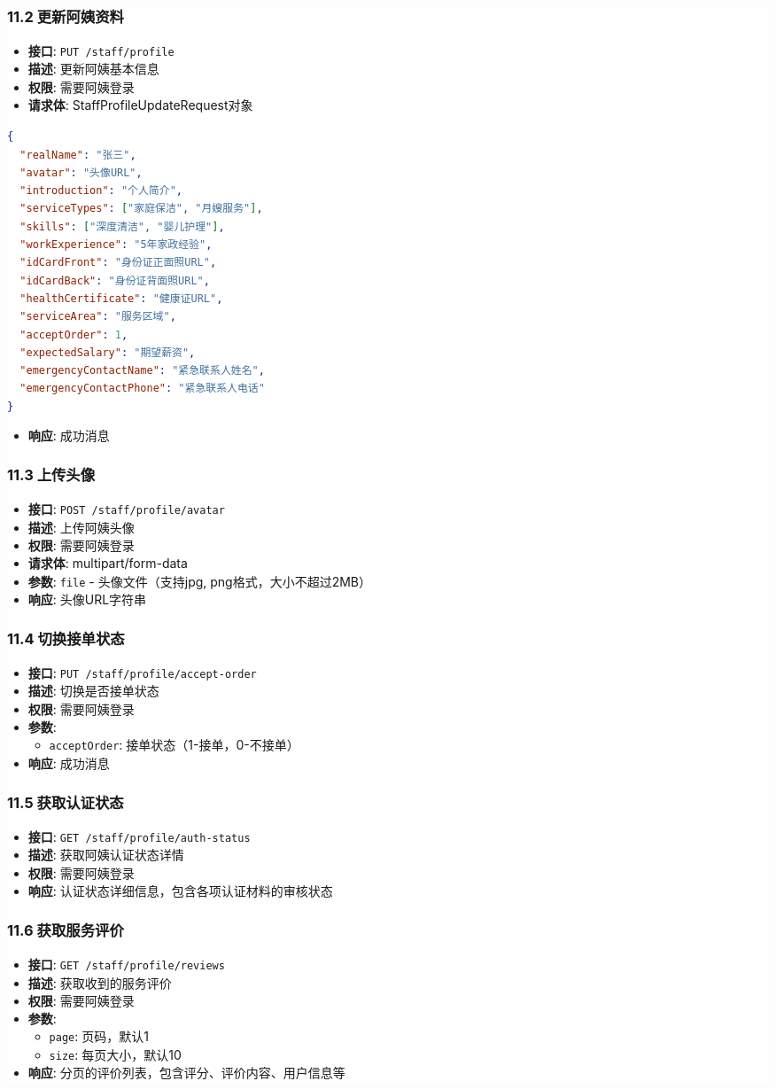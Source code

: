 ### 11.2 更新阿姨资料
- **接口**: `PUT /staff/profile`
- **描述**: 更新阿姨基本信息
- **权限**: 需要阿姨登录
- **请求体**: StaffProfileUpdateRequest对象
```json
{
  "realName": "张三",
  "avatar": "头像URL",
  "introduction": "个人简介",
  "serviceTypes": ["家庭保洁", "月嫂服务"],
  "skills": ["深度清洁", "婴儿护理"],
  "workExperience": "5年家政经验",
  "idCardFront": "身份证正面照URL",
  "idCardBack": "身份证背面照URL",
  "healthCertificate": "健康证URL",
  "serviceArea": "服务区域",
  "acceptOrder": 1,
  "expectedSalary": "期望薪资",
  "emergencyContactName": "紧急联系人姓名",
  "emergencyContactPhone": "紧急联系人电话"
}
```
- **响应**: 成功消息

### 11.3 上传头像
- **接口**: `POST /staff/profile/avatar`
- **描述**: 上传阿姨头像
- **权限**: 需要阿姨登录
- **请求体**: multipart/form-data
- **参数**: `file` - 头像文件（支持jpg, png格式，大小不超过2MB）
- **响应**: 头像URL字符串

### 11.4 切换接单状态
- **接口**: `PUT /staff/profile/accept-order`
- **描述**: 切换是否接单状态
- **权限**: 需要阿姨登录
- **参数**:
  - `acceptOrder`: 接单状态（1-接单，0-不接单）
- **响应**: 成功消息

### 11.5 获取认证状态
- **接口**: `GET /staff/profile/auth-status`
- **描述**: 获取阿姨认证状态详情
- **权限**: 需要阿姨登录
- **响应**: 认证状态详细信息，包含各项认证材料的审核状态

### 11.6 获取服务评价
- **接口**: `GET /staff/profile/reviews`
- **描述**: 获取收到的服务评价
- **权限**: 需要阿姨登录
- **参数**:
  - `page`: 页码，默认1
  - `size`: 每页大小，默认10
- **响应**: 分页的评价列表，包含评分、评价内容、用户信息等
